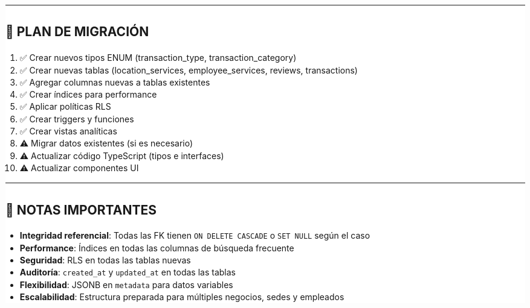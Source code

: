 
---

## 🚀 PLAN DE MIGRACIÓN

1. ✅ Crear nuevos tipos ENUM (transaction_type, transaction_category)
2. ✅ Crear nuevas tablas (location_services, employee_services, reviews, transactions)
3. ✅ Agregar columnas nuevas a tablas existentes
4. ✅ Crear índices para performance
5. ✅ Aplicar políticas RLS
6. ✅ Crear triggers y funciones
7. ✅ Crear vistas analíticas
8. ⚠️ Migrar datos existentes (si es necesario)
9. ⚠️ Actualizar código TypeScript (tipos e interfaces)
10. ⚠️ Actualizar componentes UI

---

## 📝 NOTAS IMPORTANTES

- **Integridad referencial**: Todas las FK tienen `ON DELETE CASCADE` o `SET NULL` según el caso
- **Performance**: Índices en todas las columnas de búsqueda frecuente
- **Seguridad**: RLS en todas las tablas nuevas
- **Auditoría**: `created_at` y `updated_at` en todas las tablas
- **Flexibilidad**: JSONB en `metadata` para datos variables
- **Escalabilidad**: Estructura preparada para múltiples negocios, sedes y empleados
